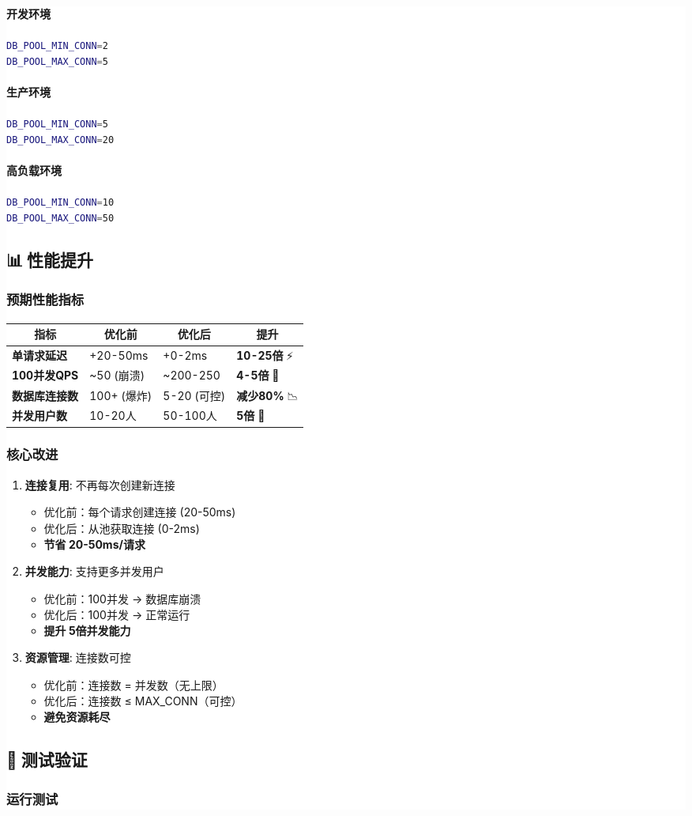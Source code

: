#### 开发环境
```bash
DB_POOL_MIN_CONN=2
DB_POOL_MAX_CONN=5
```

#### 生产环境
```bash
DB_POOL_MIN_CONN=5
DB_POOL_MAX_CONN=20
```

#### 高负载环境
```bash
DB_POOL_MIN_CONN=10
DB_POOL_MAX_CONN=50
```

## 📊 性能提升

### 预期性能指标

| 指标 | 优化前 | 优化后 | 提升 |
|------|--------|--------|------|
| **单请求延迟** | +20-50ms | +0-2ms | **10-25倍** ⚡ |
| **100并发QPS** | ~50 (崩溃) | ~200-250 | **4-5倍** 🚀 |
| **数据库连接数** | 100+ (爆炸) | 5-20 (可控) | **减少80%** 📉 |
| **并发用户数** | 10-20人 | 50-100人 | **5倍** 👥 |

### 核心改进

1. **连接复用**: 不再每次创建新连接
   - 优化前：每个请求创建连接 (20-50ms)
   - 优化后：从池获取连接 (0-2ms)
   - **节省 20-50ms/请求**

2. **并发能力**: 支持更多并发用户
   - 优化前：100并发 → 数据库崩溃
   - 优化后：100并发 → 正常运行
   - **提升 5倍并发能力**

3. **资源管理**: 连接数可控
   - 优化前：连接数 = 并发数（无上限）
   - 优化后：连接数 ≤ MAX_CONN（可控）
   - **避免资源耗尽**

## 🧪 测试验证

### 运行测试
